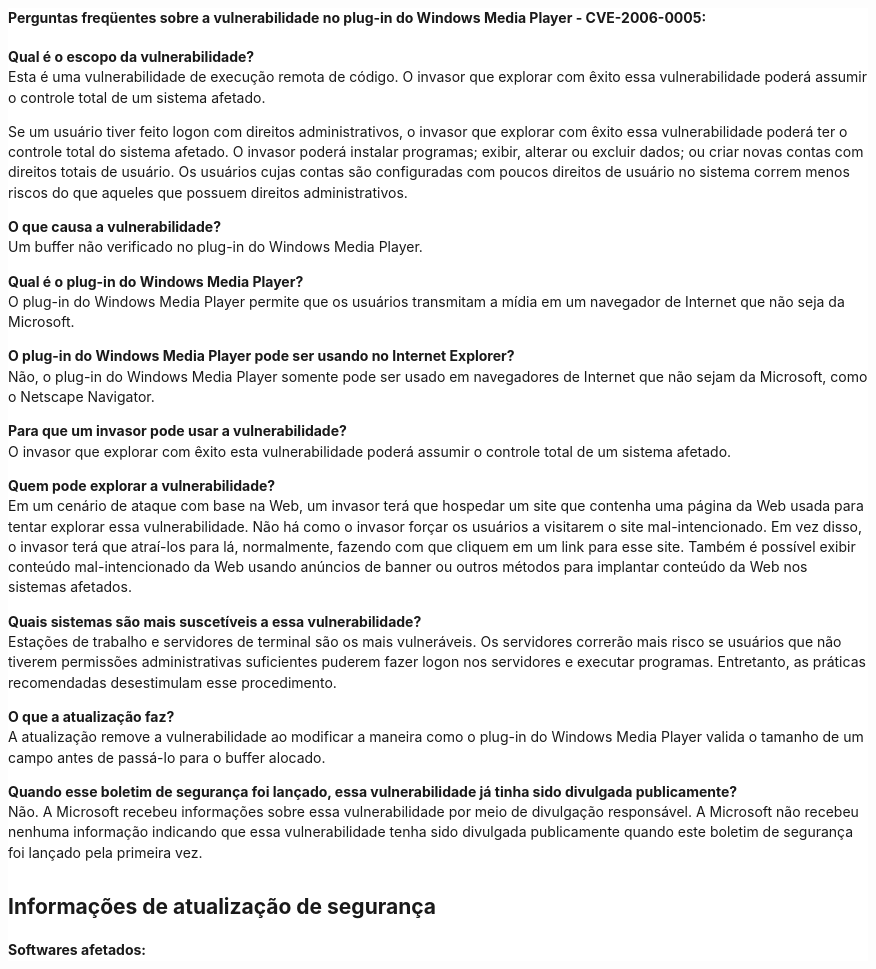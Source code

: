 #### Perguntas freqüentes sobre a vulnerabilidade no plug-in do Windows Media Player - CVE-2006-0005:
  
**Qual é o escopo da vulnerabilidade?**  
Esta é uma vulnerabilidade de execução remota de código. O invasor que explorar com êxito essa vulnerabilidade poderá assumir o controle total de um sistema afetado.
  
Se um usuário tiver feito logon com direitos administrativos, o invasor que explorar com êxito essa vulnerabilidade poderá ter o controle total do sistema afetado. O invasor poderá instalar programas; exibir, alterar ou excluir dados; ou criar novas contas com direitos totais de usuário. Os usuários cujas contas são configuradas com poucos direitos de usuário no sistema correm menos riscos do que aqueles que possuem direitos administrativos.
  
**O que causa a vulnerabilidade?**  
Um buffer não verificado no plug-in do Windows Media Player.
  
**Qual é o plug-in do Windows Media Player?**  
O plug-in do Windows Media Player permite que os usuários transmitam a mídia em um navegador de Internet que não seja da Microsoft.
  
**O plug-in do Windows Media Player pode ser usando no Internet Explorer?**  
Não, o plug-in do Windows Media Player somente pode ser usado em navegadores de Internet que não sejam da Microsoft, como o Netscape Navigator.
  
**Para que um invasor pode usar a vulnerabilidade?**  
O invasor que explorar com êxito esta vulnerabilidade poderá assumir o controle total de um sistema afetado.
  
**Quem pode explorar a vulnerabilidade?**  
Em um cenário de ataque com base na Web, um invasor terá que hospedar um site que contenha uma página da Web usada para tentar explorar essa vulnerabilidade. Não há como o invasor forçar os usuários a visitarem o site mal-intencionado. Em vez disso, o invasor terá que atraí-los para lá, normalmente, fazendo com que cliquem em um link para esse site. Também é possível exibir conteúdo mal-intencionado da Web usando anúncios de banner ou outros métodos para implantar conteúdo da Web nos sistemas afetados.
  
**Quais sistemas são mais suscetíveis a essa vulnerabilidade?**  
Estações de trabalho e servidores de terminal são os mais vulneráveis. Os servidores correrão mais risco se usuários que não tiverem permissões administrativas suficientes puderem fazer logon nos servidores e executar programas. Entretanto, as práticas recomendadas desestimulam esse procedimento.
  
**O que a atualização faz?**  
A atualização remove a vulnerabilidade ao modificar a maneira como o plug-in do Windows Media Player valida o tamanho de um campo antes de passá-lo para o buffer alocado.
  
**Quando esse boletim de segurança foi lançado, essa vulnerabilidade já tinha sido divulgada publicamente?**  
Não. A Microsoft recebeu informações sobre essa vulnerabilidade por meio de divulgação responsável. A Microsoft não recebeu nenhuma informação indicando que essa vulnerabilidade tenha sido divulgada publicamente quando este boletim de segurança foi lançado pela primeira vez.
  
Informações de atualização de segurança  
---------------------------------------
  

**Softwares afetados:**
  